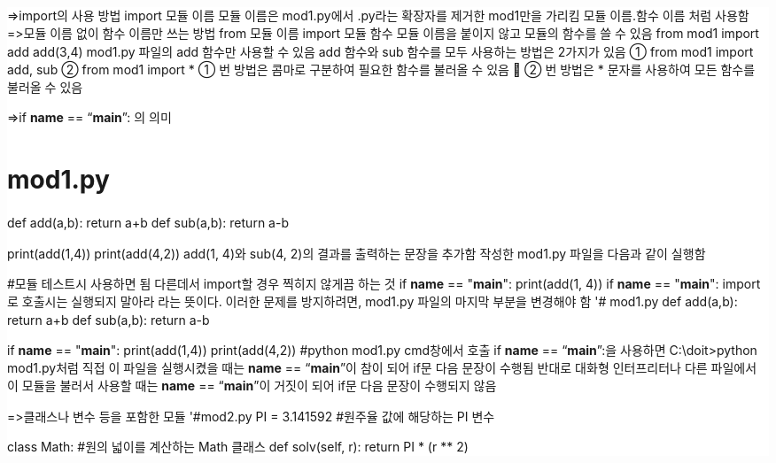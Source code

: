 =>import의 사용 방법
import 모듈 이름
모듈 이름은 mod1.py에서 .py라는 확장자를 제거한 mod1만을 가리킴
모듈 이름.함수 이름 처럼 사용함
=>모듈 이름 없이 함수 이름만 쓰는 방법
from 모듈 이름 import 모듈 함수
모듈 이름을 붙이지 않고 모듈의 함수를 쓸 수 있음
from mod1 import add
add(3,4)
mod1.py 파일의 add 함수만 사용할 수 있음
add 함수와 sub 함수를 모두 사용하는 방법은 2가지가 있음
①	 from mod1 import add, sub
②	 from mod1 import *
①	번 방법은 콤마로 구분하여 필요한 함수를 불러올 수 있음
   ② 번 방법은 * 문자를 사용하여 모든 함수를 불러올 수 있음

=>if __name__ == “__main__”: 의 의미
# mod1.py 
def add(a,b):
    return a+b
def sub(a,b):
return a-b

print(add(1,4))
print(add(4,2))
add(1, 4)와 sub(4, 2)의 결과를 출력하는 문장을 추가함
작성한 mod1.py 파일을 다음과 같이 실행함
 
#모듈 테스트시 사용하면 됨 다른데서  import할 경우 찍히지 않게끔 하는 것
if __name__ == "__main__":
    print(add(1, 4))
if __name__ == "__main__": import로 호출시는 실행되지 말아라 라는 뜻이다.
이러한 문제를 방지하려면, mod1.py 파일의 마지막 부분을 변경해야 함
'# mod1.py 
def add(a,b):
    return a+b
def sub(a,b):
    return a-b

if __name__ == "__main__":
    print(add(1,4))
    print(add(4,2))
#python mod1.py cmd창에서 호출
if __name__ == “__main__”:을 사용하면 C:\doit>python mod1.py처럼 직접 이 파일을 실행시켰을 때는 __name__ == “__main__”이 참이 되어 if문 다음 문장이 수행됨
반대로 대화형 인터프리터나 다른 파일에서 이 모듈을 불러서 사용할 때는 __name__ == “__main__”이 거짓이 되어 if문 다음 문장이 수행되지 않음

=>클래스나 변수 등을 포함한 모듈
'#mod2.py
PI = 3.141592		#원주율 값에 해당하는 PI 변수

class Math:		#원의 넓이를 계산하는 Math 클래스
    def solv(self, r):
        return PI * (r ** 2)
